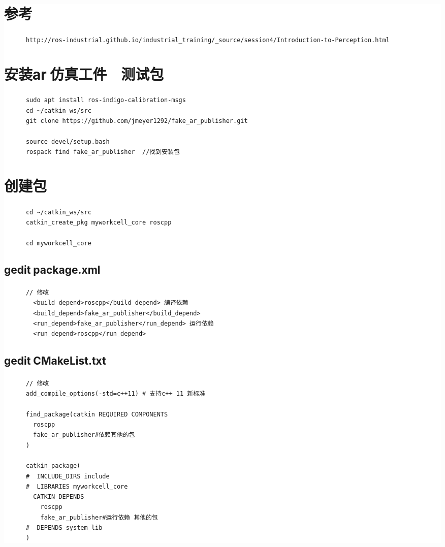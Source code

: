 # 参考　
          http://ros-industrial.github.io/industrial_training/_source/session4/Introduction-to-Perception.html

# 安装ar 仿真工件　测试包
          sudo apt install ros-indigo-calibration-msgs
          cd ~/catkin_ws/src
          git clone https://github.com/jmeyer1292/fake_ar_publisher.git

          source devel/setup.bash 
          rospack find fake_ar_publisher  //找到安装包

# 创建包
          cd ~/catkin_ws/src
          catkin_create_pkg myworkcell_core roscpp

          cd myworkcell_core
## gedit package.xml

          // 修改
            <build_depend>roscpp</build_depend> 编译依赖
            <build_depend>fake_ar_publisher</build_depend>
            <run_depend>fake_ar_publisher</run_depend> 运行依赖
            <run_depend>roscpp</run_depend>


## gedit CMakeList.txt
          // 修改
          add_compile_options(-std=c++11) # 支持c++ 11 新标准

          find_package(catkin REQUIRED COMPONENTS
            roscpp
            fake_ar_publisher#依赖其他的包
          )

          catkin_package(
          #  INCLUDE_DIRS include
          #  LIBRARIES myworkcell_core
            CATKIN_DEPENDS 
              roscpp
              fake_ar_publisher#运行依赖 其他的包
          #  DEPENDS system_lib
          )
